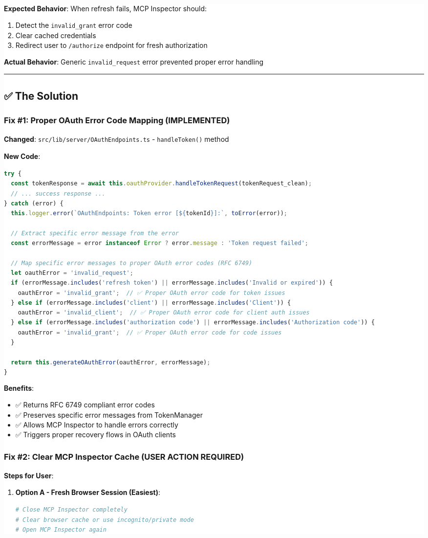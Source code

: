 **Expected Behavior**: When refresh fails, MCP Inspector should:
1. Detect the `invalid_grant` error code
2. Clear cached credentials
3. Redirect user to `/authorize` endpoint for fresh authorization

**Actual Behavior**: Generic `invalid_request` error prevented proper error handling

---

## ✅ The Solution

### Fix #1: Proper OAuth Error Code Mapping (IMPLEMENTED)

**Changed**: `src/lib/server/OAuthEndpoints.ts` - `handleToken()` method

**New Code**:
```typescript
try {
  const tokenResponse = await this.oauthProvider.handleTokenRequest(tokenRequest_clean);
  // ... success response ...
} catch (error) {
  this.logger.error(`OAuthEndpoints: Token error [${tokenId}]:`, toError(error));
  
  // Extract specific error message from the error
  const errorMessage = error instanceof Error ? error.message : 'Token request failed';
  
  // Map specific error messages to proper OAuth error codes (RFC 6749)
  let oauthError = 'invalid_request';
  if (errorMessage.includes('refresh token') || errorMessage.includes('Invalid or expired')) {
    oauthError = 'invalid_grant';  // ✅ Proper OAuth error code for token issues
  } else if (errorMessage.includes('client') || errorMessage.includes('Client')) {
    oauthError = 'invalid_client';  // ✅ Proper OAuth error code for client auth issues
  } else if (errorMessage.includes('authorization code') || errorMessage.includes('Authorization code')) {
    oauthError = 'invalid_grant';  // ✅ Proper OAuth error code for code issues
  }
  
  return this.generateOAuthError(oauthError, errorMessage);
}
```

**Benefits**:
- ✅ Returns RFC 6749 compliant error codes
- ✅ Preserves specific error messages from TokenManager
- ✅ Allows MCP Inspector to handle errors correctly
- ✅ Triggers proper recovery flows in OAuth clients

### Fix #2: Clear MCP Inspector Cache (USER ACTION REQUIRED)

**Steps for User**:

1. **Option A - Fresh Browser Session (Easiest)**:
   ```bash
   # Close MCP Inspector completely
   # Clear browser cache or use incognito/private mode
   # Open MCP Inspector again
   ```
